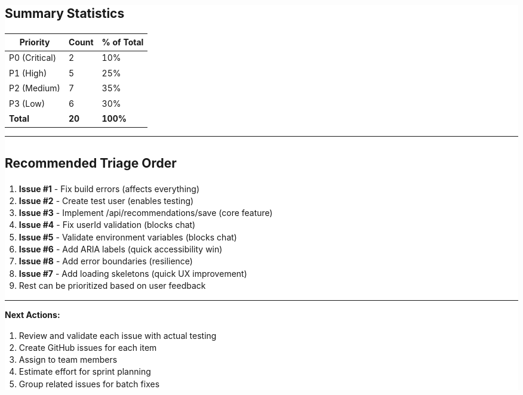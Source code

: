 
## Summary Statistics

| Priority | Count | % of Total |
|----------|-------|------------|
| P0 (Critical) | 2 | 10% |
| P1 (High) | 5 | 25% |
| P2 (Medium) | 7 | 35% |
| P3 (Low) | 6 | 30% |
| **Total** | **20** | **100%** |

---

## Recommended Triage Order

1. **Issue #1** - Fix build errors (affects everything)
2. **Issue #2** - Create test user (enables testing)
3. **Issue #3** - Implement /api/recommendations/save (core feature)
4. **Issue #4** - Fix userId validation (blocks chat)
5. **Issue #5** - Validate environment variables (blocks chat)
6. **Issue #6** - Add ARIA labels (quick accessibility win)
7. **Issue #8** - Add error boundaries (resilience)
8. **Issue #7** - Add loading skeletons (quick UX improvement)
9. Rest can be prioritized based on user feedback

---

**Next Actions:**
1. Review and validate each issue with actual testing
2. Create GitHub issues for each item
3. Assign to team members
4. Estimate effort for sprint planning
5. Group related issues for batch fixes
